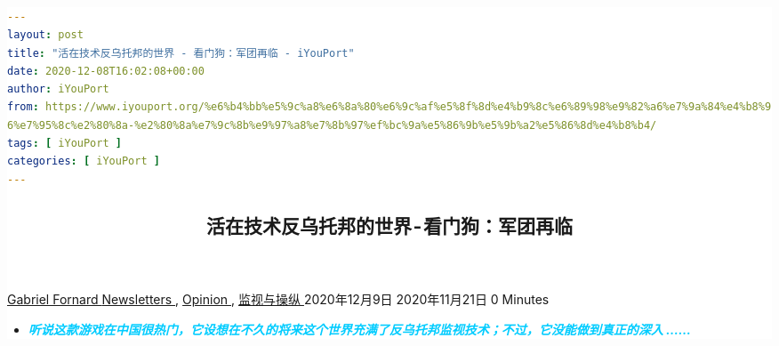 ```yaml
---
layout: post
title: "活在技术反乌托邦的世界 - 看门狗：军团再临 - iYouPort"
date: 2020-12-08T16:02:08+00:00
author: iYouPort
from: https://www.iyouport.org/%e6%b4%bb%e5%9c%a8%e6%8a%80%e6%9c%af%e5%8f%8d%e4%b9%8c%e6%89%98%e9%82%a6%e7%9a%84%e4%b8%96%e7%95%8c%e2%80%8a-%e2%80%8a%e7%9c%8b%e9%97%a8%e7%8b%97%ef%bc%9a%e5%86%9b%e5%9b%a2%e5%86%8d%e4%b8%b4/
tags: [ iYouPort ]
categories: [ iYouPort ]
---
```


<article class="post-15453 post type-post status-publish format-standard has-post-thumbnail hentry category-newsletters category-opinion category-20 tag-antisurveillance tag-dystopia tag-games tag-surveillance" id="post-15453">
 <header class="entry-header">
  <h1 class="entry-title">
   活在技术反乌托邦的世界 - 看门狗：军团再临
  </h1>
 </header>
 <div class="entry-meta">
  <span class="byline">
   <a href="https://www.iyouport.org/author/gabrielfornard/" rel="author" title="由Gabriel Fornard发布">
    Gabriel Fornard
   </a>
  </span>
  <span class="cat-links">
   <a href="https://www.iyouport.org/category/newsletters/" rel="category tag">
    Newsletters
   </a>
   ,
   <a href="https://www.iyouport.org/category/opinion/" rel="category tag">
    Opinion
   </a>
   ,
   <a href="https://www.iyouport.org/category/%e7%9b%91%e8%a7%86%e4%b8%8e%e6%93%8d%e7%ba%b5/" rel="category tag">
    监视与操纵
   </a>
  </span>
  <span class="published-on">
   <time class="entry-date published" datetime="2020-12-09T00:02:08+08:00">
    2020年12月9日
   </time>
   <time class="updated" datetime="2020-11-21T20:16:39+08:00">
    2020年11月21日
   </time>
  </span>
  <span class="word-count">
   0 Minutes
  </span>
 </div>
 <div class="entry-content">
  <ul>
   <li class="graf graf--p">
    <span style="color: #00ccff;">
     <em>
      <strong>
       听说这款游戏在中国很热门，它设想在不久的将来这个世界充满了反乌托邦监视技术；不过，它没能做到真正的深入 ……
      </strong>
     </em>
    </span>
